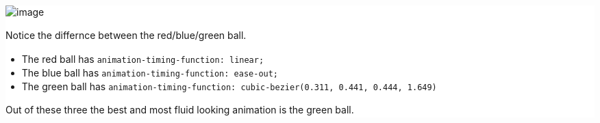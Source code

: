 ![image](https://i.imgur.com/Uu8QJ2j.gif)

Notice the differnce between the red/blue/green ball.

- The red ball has `animation-timing-function: linear;`
- The blue ball has `animation-timing-function: ease-out;`
- The green ball has `animation-timing-function: cubic-bezier(0.311, 0.441, 0.444, 1.649)`

Out of these three the best and most fluid looking animation is the green ball.
